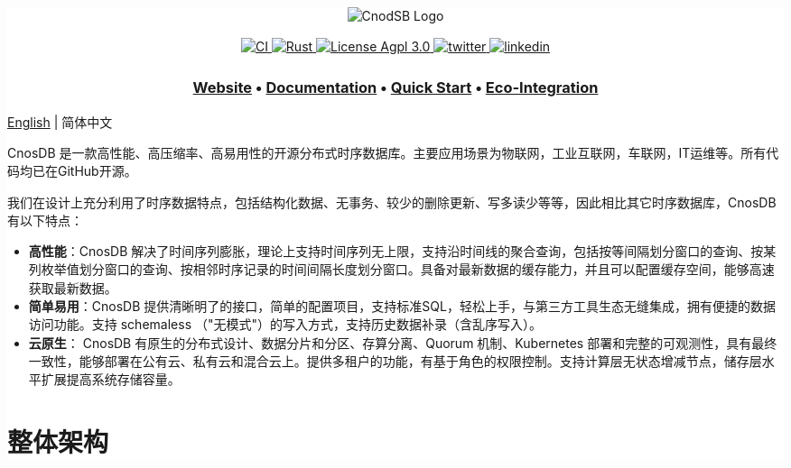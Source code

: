 <div align="center">
  <img  src="docs/source/_static/img/cnosdb_logo_white.svg" width="500" alt="CnodSB Logo">
</div>

<p align="center">
  <a href="https://github.com/cnosdb/cnosdb/actions">
  <img alt="CI" src="https://github.com/cnosdb/cnosdb/actions/workflows/makefile.yml/badge.svg" />
  </a>

  <a href="https://www.rust-lang.org/">
  <img alt="Rust" src="https://img.shields.io/badge/Language-Rust-blue.svg" />
  </a>

  <a href="https://github.com/cnoshb/cnosdb/blob/main/LICENSE.md">
  <img alt="License Agpl 3.0" src="https://img.shields.io/badge/License-AGPL_3.0-orange.svg" />
  </a>

  <a href="https://twitter.com/CnosDB">
  <img alt="twitter" src="https://img.shields.io/badge/twitter--white.svg?logo=twitter&style=social" />
  </a>

  <a href="https://www.linkedin.com/company/cnosdb">
  <img alt="linkedin" src="https://img.shields.io/badge/linkedin--white.svg?logo=linkedin&style=social" />
  </a>
</p>

<h3 align="center">
    <a href="https://www.cnosdb.com/">Website</a>
    •
    <a href="https://docs.cnosdb.com/zh/">Documentation</a>
    •
    <a href="https://docs.cnosdb.com/zh/guide/quick_start.html">Quick Start</a>
    •
    <a href="https://github.com/cnosdb/cnosdb/issues/1414">Eco-Integration</a>
</h3>

[English](./README.md) | 简体中文

CnosDB 是一款高性能、高压缩率、高易用性的开源分布式时序数据库。主要应用场景为物联网，工业互联网，车联网，IT运维等。所有代码均已在GitHub开源。

我们在设计上充分利用了时序数据特点，包括结构化数据、无事务、较少的删除更新、写多读少等等，因此相比其它时序数据库，CnosDB 有以下特点：

  - **高性能**：CnosDB 解决了时间序列膨胀，理论上支持时间序列无上限，支持沿时间线的聚合查询，包括按等间隔划分窗口的查询、按某列枚举值划分窗口的查询、按相邻时序记录的时间间隔长度划分窗口。具备对最新数据的缓存能力，并且可以配置缓存空间，能够高速获取最新数据。
  - **简单易用**：CnosDB 提供清晰明了的接口，简单的配置项目，支持标准SQL，轻松上手，与第三方工具生态无缝集成，拥有便捷的数据访问功能。支持 schemaless （"无模式"）的写入方式，支持历史数据补录（含乱序写入）。
  - **云原生**： CnosDB 有原生的分布式设计、数据分片和分区、存算分离、Quorum 机制、Kubernetes 部署和完整的可观测性，具有最终一致性，能够部署在公有云、私有云和混合云上。提供多租户的功能，有基于角色的权限控制。支持计算层无状态增减节点，储存层水平扩展提高系统存储容量。

# 整体架构 
